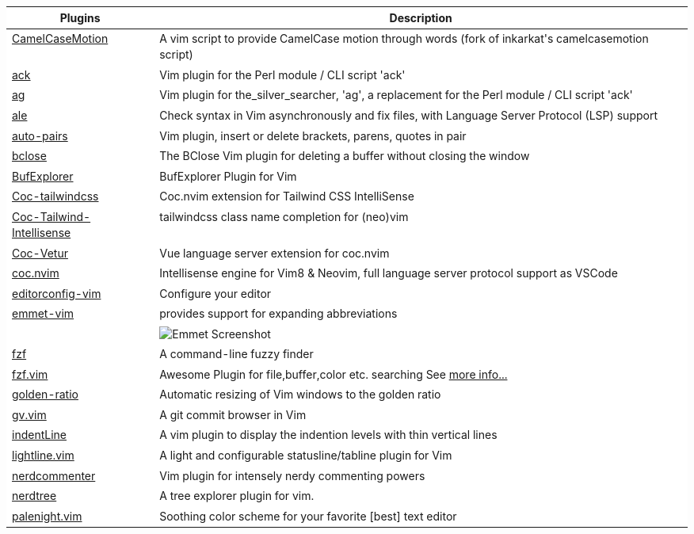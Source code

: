 | Plugins                                                                             | Description                                                                                                                                      |
| ----------------------------------------------------------------------------------- | ------------------------------------------------------------------------------------------------------------------------------------------------ |
| [CamelCaseMotion](https://github.com/bkad/CamelCaseMotion)                          | A vim script to provide CamelCase motion through words (fork of inkarkat's camelcasemotion script)                                               |
| [ack](https://github.com/mileszs/ack.vim)                                           | Vim plugin for the Perl module / CLI script 'ack'                                                                                                |
| [ag](https://github.com/rking/ag.vim)                                               | Vim plugin for the_silver_searcher, 'ag', a replacement for the Perl module / CLI script 'ack'                                                   |
| [ale](https://github.com/dense-analysis/ale)                                        | Check syntax in Vim asynchronously and fix files, with Language Server Protocol (LSP) support                                                    |
| [auto-pairs](https://github.com/jiangmiao/auto-pairs)                               | Vim plugin, insert or delete brackets, parens, quotes in pair                                                                                    |
| [bclose](https://github.com/rbgrouleff/bclose.vim)                                  | The BClose Vim plugin for deleting a buffer without closing the window                                                                           |
| [BufExplorer](https://github.com/jlanzarotta/bufexplorer)                           | BufExplorer Plugin for Vim                                                                                                                       |
| [Coc-tailwindcss](https://github.com/iamcco/coc-tailAwindcss)                       | Coc.nvim extension for Tailwind CSS IntelliSense                                                                                                 |
| [Coc-Tailwind-Intellisense](https://github.com/rodrigore/coc-tailwind-intellisense) | tailwindcss class name completion for (neo)vim                                                                                                   |
| [Coc-Vetur](https://github.com/neoclide/coc-vetur)                                  | Vue language server extension for coc.nvim                                                                                                       |
| [coc.nvim](https://github.com/neoclide/coc.nvim)                                    | Intellisense engine for Vim8 & Neovim, full language server protocol support as VSCode                                                           |
| [editorconfig-vim](https://github.com/editorconfig/editorconfig-vim)                | Configure your editor                                                                                                                            |
| [emmet-vim](https://github.com/mattn/emmet-vim)                                     | provides support for expanding abbreviations                                                                                                     |
|                                                                                     | ![Emmet Screenshot](https://raw.githubusercontent.com/mattn/emmet-vim/master/doc/screenshot.gif)                                                 |
| [fzf](https://github.com/junegunn/fzf)                                              | A command-line fuzzy finder                                                                                                                      |
| [fzf.vim](https://github.com/junegunn/fzf.vim)                                      | Awesome Plugin for file,buffer,color etc. searching See <a href="#fzf-info">more info...</a>                                                     |
| [golden-ratio](https://github.com/roman/golden-ratio)                               | Automatic resizing of Vim windows to the golden ratio                                                                                            |
| [gv.vim](https://github.com/junegunn/gv.vim)                                        | A git commit browser in Vim                                                                                                                      |
| [indentLine](https://github.com/Yggdroot/indentLine)                                | A vim plugin to display the indention levels with thin vertical lines                                                                            |
| [lightline.vim](https://github.com/itchyny/lightline.vim)                           | A light and configurable statusline/tabline plugin for Vim                                                                                       |
| [nerdcommenter](https://github.com/preservim/nerdcommenter)                         | Vim plugin for intensely nerdy commenting powers                                                                                                 |
| [nerdtree](https://github.com/preservim/nerdtree)                                   | A tree explorer plugin for vim.                                                                                                                  |
| [palenight.vim](https://github.com/drewtempelmeyer/palenight.vim)                   | Soothing color scheme for your favorite [best] text editor                                                                                       |